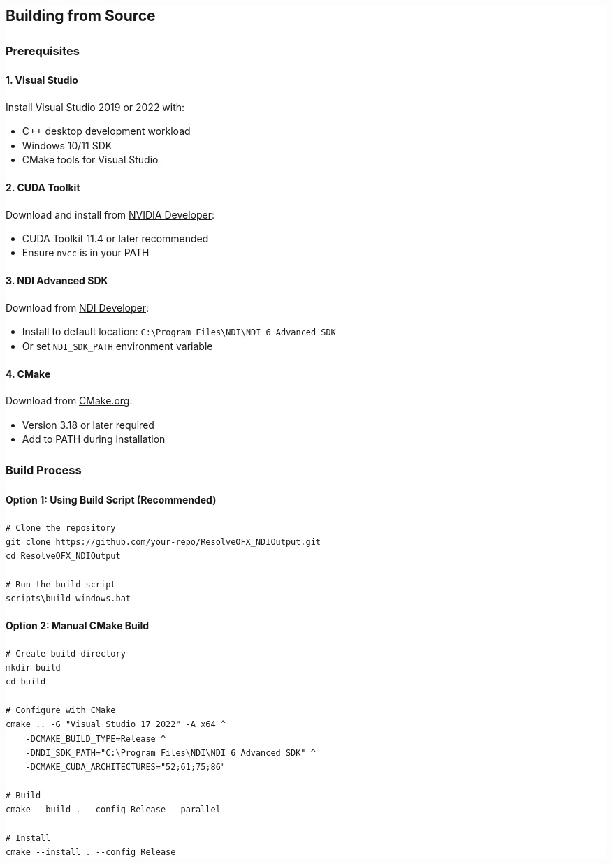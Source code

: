 ## Building from Source

### Prerequisites

#### 1. Visual Studio
Install Visual Studio 2019 or 2022 with:
- C++ desktop development workload
- Windows 10/11 SDK
- CMake tools for Visual Studio

#### 2. CUDA Toolkit
Download and install from [NVIDIA Developer](https://developer.nvidia.com/cuda-downloads):
- CUDA Toolkit 11.4 or later recommended
- Ensure `nvcc` is in your PATH

#### 3. NDI Advanced SDK
Download from [NDI Developer](https://ndi.video/for-developers/):
- Install to default location: `C:\Program Files\NDI\NDI 6 Advanced SDK`
- Or set `NDI_SDK_PATH` environment variable

#### 4. CMake
Download from [CMake.org](https://cmake.org/download/):
- Version 3.18 or later required
- Add to PATH during installation

### Build Process

#### Option 1: Using Build Script (Recommended)
```batch
# Clone the repository
git clone https://github.com/your-repo/ResolveOFX_NDIOutput.git
cd ResolveOFX_NDIOutput

# Run the build script
scripts\build_windows.bat
```

#### Option 2: Manual CMake Build
```batch
# Create build directory
mkdir build
cd build

# Configure with CMake
cmake .. -G "Visual Studio 17 2022" -A x64 ^
    -DCMAKE_BUILD_TYPE=Release ^
    -DNDI_SDK_PATH="C:\Program Files\NDI\NDI 6 Advanced SDK" ^
    -DCMAKE_CUDA_ARCHITECTURES="52;61;75;86"

# Build
cmake --build . --config Release --parallel

# Install
cmake --install . --config Release
```
